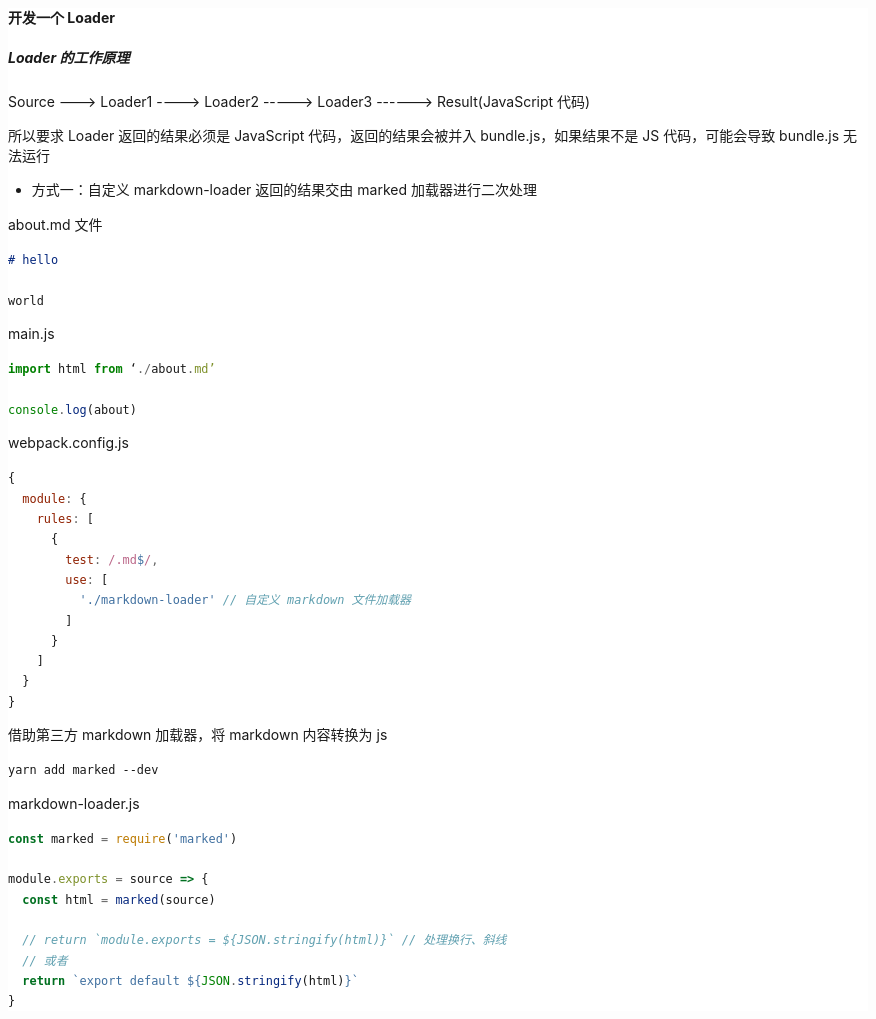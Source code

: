 



#### 开发一个 Loader

##### Loader 的工作原理

Source ---> Loader1 ----> Loader2 -----> Loader3 ------>  Result(JavaScript 代码)

所以要求 Loader 返回的结果必须是 JavaScript 代码，返回的结果会被并入 bundle.js，如果结果不是 JS 代码，可能会导致 bundle.js 无法运行

- 方式一：自定义 markdown-loader 返回的结果交由 marked 加载器进行二次处理

about.md 文件

```markdown
# hello

world
```

main.js 

```js
import html from ‘./about.md’

console.log(about)

```

webpack.config.js

```js
{
  module: {
    rules: [
      {
        test: /.md$/,
        use: [
          './markdown-loader' // 自定义 markdown 文件加载器
        ]
      }
    ]
  }
}
```

借助第三方 markdown 加载器，将 markdown 内容转换为 js

```shell
yarn add marked --dev
```



markdown-loader.js

```js
const marked = require('marked')

module.exports = source => {
  const html = marked(source)
  
  // return `module.exports = ${JSON.stringify(html)}` // 处理换行、斜线
  // 或者
  return `export default ${JSON.stringify(html)}`
}
```
